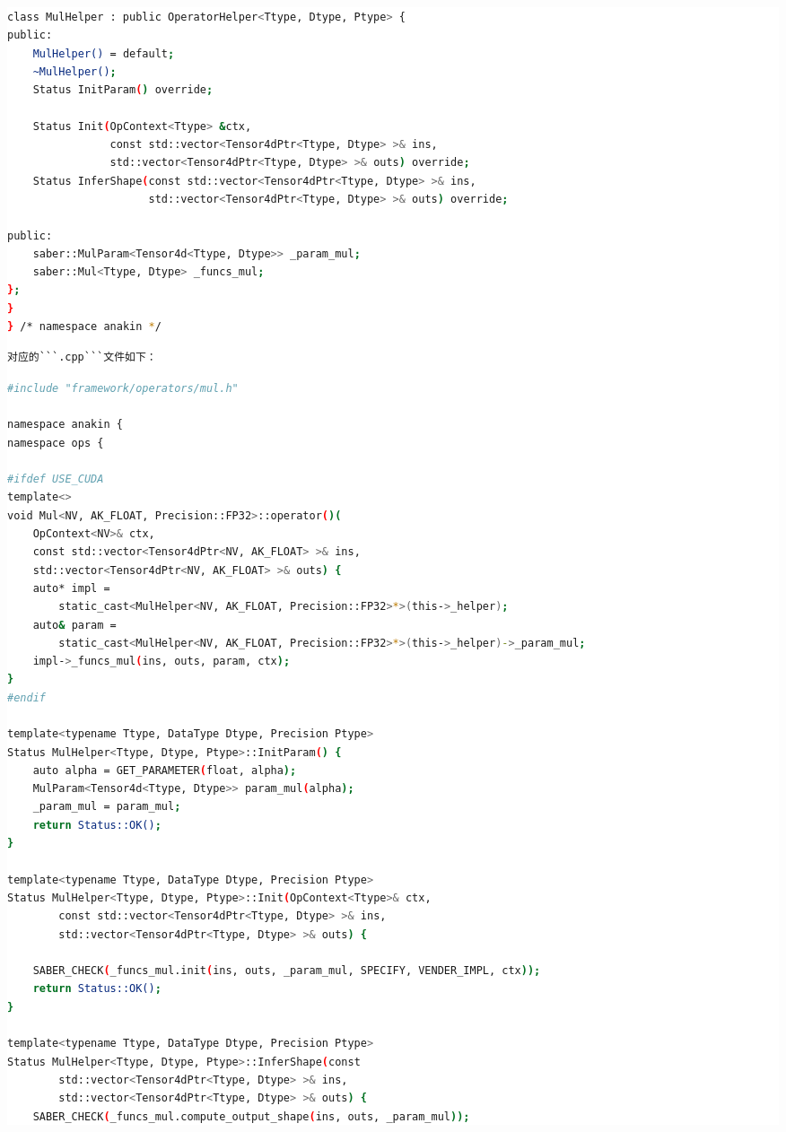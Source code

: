 ```bash
class MulHelper : public OperatorHelper<Ttype, Dtype, Ptype> {
public:
    MulHelper() = default;
    ~MulHelper();
    Status InitParam() override;

    Status Init(OpContext<Ttype> &ctx,
                const std::vector<Tensor4dPtr<Ttype, Dtype> >& ins,
                std::vector<Tensor4dPtr<Ttype, Dtype> >& outs) override;
    Status InferShape(const std::vector<Tensor4dPtr<Ttype, Dtype> >& ins,
                      std::vector<Tensor4dPtr<Ttype, Dtype> >& outs) override;

public:
    saber::MulParam<Tensor4d<Ttype, Dtype>> _param_mul;
    saber::Mul<Ttype, Dtype> _funcs_mul;
};
}
} /* namespace anakin */
```

    对应的```.cpp```文件如下：

```bash
#include "framework/operators/mul.h"

namespace anakin {
namespace ops {

#ifdef USE_CUDA
template<>
void Mul<NV, AK_FLOAT, Precision::FP32>::operator()(
    OpContext<NV>& ctx,
    const std::vector<Tensor4dPtr<NV, AK_FLOAT> >& ins,
    std::vector<Tensor4dPtr<NV, AK_FLOAT> >& outs) {
    auto* impl =
        static_cast<MulHelper<NV, AK_FLOAT, Precision::FP32>*>(this->_helper);
    auto& param =
        static_cast<MulHelper<NV, AK_FLOAT, Precision::FP32>*>(this->_helper)->_param_mul;
    impl->_funcs_mul(ins, outs, param, ctx);
}
#endif

template<typename Ttype, DataType Dtype, Precision Ptype>
Status MulHelper<Ttype, Dtype, Ptype>::InitParam() {
    auto alpha = GET_PARAMETER(float, alpha);
    MulParam<Tensor4d<Ttype, Dtype>> param_mul(alpha);
    _param_mul = param_mul;
    return Status::OK();
}

template<typename Ttype, DataType Dtype, Precision Ptype>
Status MulHelper<Ttype, Dtype, Ptype>::Init(OpContext<Ttype>& ctx,
        const std::vector<Tensor4dPtr<Ttype, Dtype> >& ins,
        std::vector<Tensor4dPtr<Ttype, Dtype> >& outs) {

    SABER_CHECK(_funcs_mul.init(ins, outs, _param_mul, SPECIFY, VENDER_IMPL, ctx));
    return Status::OK();
}

template<typename Ttype, DataType Dtype, Precision Ptype>
Status MulHelper<Ttype, Dtype, Ptype>::InferShape(const
        std::vector<Tensor4dPtr<Ttype, Dtype> >& ins,
        std::vector<Tensor4dPtr<Ttype, Dtype> >& outs) {
    SABER_CHECK(_funcs_mul.compute_output_shape(ins, outs, _param_mul));
```